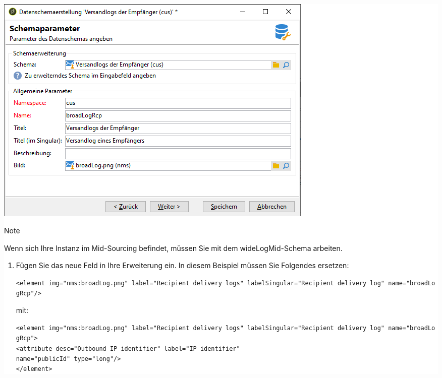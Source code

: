    ![](assets/schema-parameters.png)

   >[!NOTE]
   >
   >Wenn sich Ihre Instanz im Mid-Sourcing befindet, müssen Sie mit dem wideLogMid-Schema arbeiten.

1. Fügen Sie das neue Feld in Ihre Erweiterung ein. In diesem Beispiel müssen Sie Folgendes ersetzen:

   ```
   <element img="nms:broadLog.png" label="Recipient delivery logs" labelSingular="Recipient delivery log" name="broadLogRcp"/>
   ```

   mit:

   ```
   <element img="nms:broadLog.png" label="Recipient delivery logs" labelSingular="Recipient delivery log" name="broadLogRcp">
   <attribute desc="Outbound IP identifier" label="IP identifier"
   name="publicId" type="long"/>
   </element>
   ```

